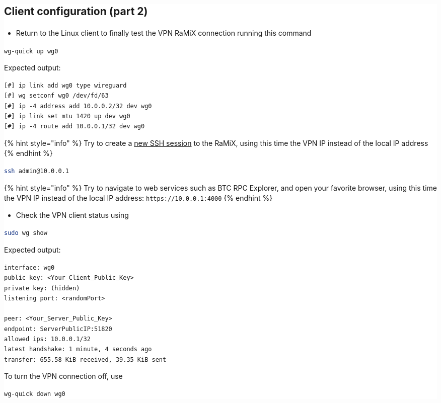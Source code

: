 ## Client configuration (part 2)

* Return to the Linux client to finally test the VPN RaMiX connection running this command

```sh
wg-quick up wg0
```

Expected output:

```
[#] ip link add wg0 type wireguard
[#] wg setconf wg0 /dev/fd/63
[#] ip -4 address add 10.0.0.2/32 dev wg0
[#] ip link set mtu 1420 up dev wg0
[#] ip -4 route add 10.0.0.1/32 dev wg0
```

{% hint style="info" %}
Try to create a [new SSH session](broken-reference/) to the RaMiX, using this time the VPN IP instead of the local IP address
{% endhint %}

```sh
ssh admin@10.0.0.1
```

{% hint style="info" %}
Try to navigate to web services such as BTC RPC Explorer, and open your favorite browser, using this time the VPN IP instead of the local IP address: `https://10.0.0.1:4000`
{% endhint %}

* Check the VPN client status using

```sh
sudo wg show
```

Expected output:

```
interface: wg0
public key: <Your_Client_Public_Key>
private key: (hidden)
listening port: <randomPort>

peer: <Your_Server_Public_Key>
endpoint: ServerPublicIP:51820
allowed ips: 10.0.0.1/32
latest handshake: 1 minute, 4 seconds ago
transfer: 655.58 KiB received, 39.35 KiB sent
```

To turn the VPN connection off, use

```sh
wg-quick down wg0
```
